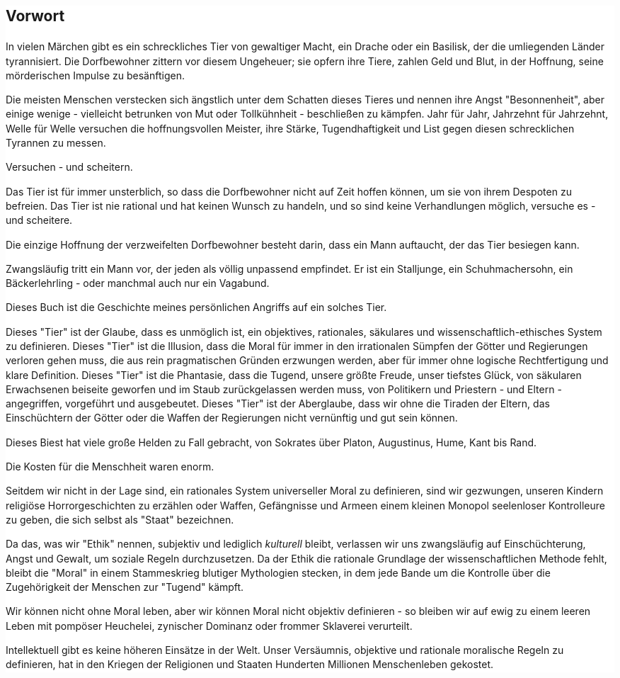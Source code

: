 ## Vorwort

In vielen Märchen gibt es ein schreckliches Tier von gewaltiger Macht, ein Drache oder ein Basilisk, der die umliegenden Länder tyrannisiert. Die Dorfbewohner zittern vor diesem Ungeheuer; sie opfern ihre Tiere, zahlen Geld und Blut, in der Hoffnung, seine mörderischen Impulse zu besänftigen.

Die meisten Menschen verstecken sich ängstlich unter dem Schatten dieses Tieres und nennen ihre Angst "Besonnenheit", aber einige wenige - vielleicht betrunken von Mut oder Tollkühnheit - beschließen zu kämpfen. Jahr für Jahr, Jahrzehnt für Jahrzehnt, Welle für Welle versuchen die hoffnungsvollen Meister, ihre Stärke, Tugendhaftigkeit und List gegen diesen schrecklichen Tyrannen zu messen.

Versuchen - und scheitern.

Das Tier ist für immer unsterblich, so dass die Dorfbewohner nicht auf Zeit hoffen können, um sie von ihrem Despoten zu befreien. Das Tier ist nie rational und hat keinen Wunsch zu handeln, und so sind keine Verhandlungen möglich, versuche es - und scheitere.

Die einzige Hoffnung der verzweifelten Dorfbewohner besteht darin, dass ein Mann auftaucht, der das Tier besiegen kann.

Zwangsläufig tritt ein Mann vor, der jeden als völlig unpassend empfindet. Er ist ein Stalljunge, ein Schuhmachersohn, ein Bäckerlehrling - oder manchmal auch nur ein Vagabund.

Dieses Buch ist die Geschichte meines persönlichen Angriffs auf ein solches Tier.

Dieses "Tier" ist der Glaube, dass es unmöglich ist, ein objektives, rationales, säkulares und wissenschaftlich-ethisches System zu definieren. Dieses "Tier" ist die Illusion, dass die Moral für immer in den irrationalen Sümpfen der Götter und Regierungen verloren gehen muss, die aus rein pragmatischen Gründen erzwungen werden, aber für immer ohne logische Rechtfertigung und klare Definition. Dieses "Tier" ist die Phantasie, dass die Tugend, unsere größte Freude, unser tiefstes Glück, von säkularen Erwachsenen beiseite geworfen und im Staub zurückgelassen werden muss, von Politikern und Priestern - und Eltern - angegriffen, vorgeführt und ausgebeutet. Dieses "Tier" ist der Aberglaube, dass wir ohne die Tiraden der Eltern, das Einschüchtern der Götter oder die Waffen der Regierungen nicht vernünftig und gut sein können.

Dieses Biest hat viele große Helden zu Fall gebracht, von Sokrates über Platon, Augustinus, Hume, Kant bis Rand.

Die Kosten für die Menschheit waren enorm.

Seitdem wir nicht in der Lage sind, ein rationales System universeller Moral zu definieren, sind wir gezwungen, unseren Kindern religiöse Horrorgeschichten zu erzählen oder Waffen, Gefängnisse und Armeen einem kleinen Monopol seelenloser Kontrolleure zu geben, die sich selbst als "Staat" bezeichnen.

Da das, was wir "Ethik" nennen, subjektiv und lediglich *kulturell* bleibt, verlassen wir uns zwangsläufig auf Einschüchterung, Angst und Gewalt, um soziale Regeln durchzusetzen. Da der Ethik die rationale Grundlage der wissenschaftlichen Methode fehlt, bleibt die "Moral" in einem Stammeskrieg blutiger Mythologien stecken, in dem jede Bande um die Kontrolle über die Zugehörigkeit der Menschen zur "Tugend" kämpft.

Wir können nicht ohne Moral leben, aber wir können Moral nicht objektiv definieren - so bleiben wir auf ewig zu einem leeren Leben mit pompöser Heuchelei, zynischer Dominanz oder frommer Sklaverei verurteilt.

Intellektuell gibt es keine höheren Einsätze in der Welt. Unser Versäumnis, objektive und rationale moralische Regeln zu definieren, hat in den Kriegen der Religionen und Staaten Hunderten Millionen Menschenleben gekostet.
